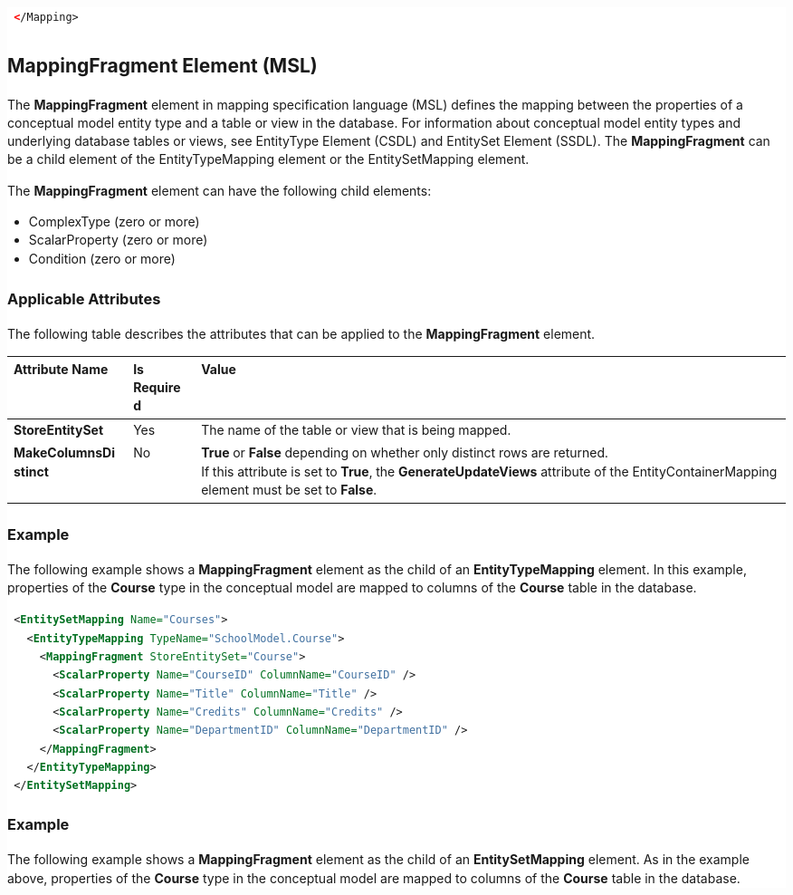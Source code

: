 ``` xml
 </Mapping>
```

## MappingFragment Element (MSL)

The **MappingFragment** element in mapping specification language (MSL) defines the mapping between the properties of a conceptual model entity type and a table or view in the database. For information about conceptual model entity types and underlying database tables or views, see EntityType Element (CSDL) and EntitySet Element (SSDL). The **MappingFragment** can be a child element of the EntityTypeMapping element or the EntitySetMapping element.

The **MappingFragment** element can have the following child elements:

-   ComplexType (zero or more)
-   ScalarProperty (zero or more)
-   Condition (zero or more)

### Applicable Attributes

The following table describes the attributes that can be applied to the **MappingFragment** element.

| Attribute Name          | Is Required | Value                                                                                                                                                                                                                         |
|:------------------------|:------------|:------------------------------------------------------------------------------------------------------------------------------------------------------------------------------------------------------------------------------|
| **StoreEntitySet**      | Yes         | The name of the table or view that is being mapped.                                                                                                                                                                           |
| **MakeColumnsDistinct** | No          | **True** or **False** depending on whether only distinct rows are returned. <br/> If this attribute is set to **True**, the **GenerateUpdateViews** attribute of the EntityContainerMapping element must be set to **False**. |

### Example

The following example shows a **MappingFragment** element as the child of an **EntityTypeMapping** element. In this example, properties of the **Course** type in the conceptual model are mapped to columns of the **Course** table in the database.

``` xml
 <EntitySetMapping Name="Courses">
   <EntityTypeMapping TypeName="SchoolModel.Course">
     <MappingFragment StoreEntitySet="Course">
       <ScalarProperty Name="CourseID" ColumnName="CourseID" />
       <ScalarProperty Name="Title" ColumnName="Title" />
       <ScalarProperty Name="Credits" ColumnName="Credits" />
       <ScalarProperty Name="DepartmentID" ColumnName="DepartmentID" />
     </MappingFragment>
   </EntityTypeMapping>
 </EntitySetMapping>
```

### Example

The following example shows a **MappingFragment** element as the child of an **EntitySetMapping** element. As in the example above, properties of the **Course** type in the conceptual model are mapped to columns of the **Course** table in the database.
